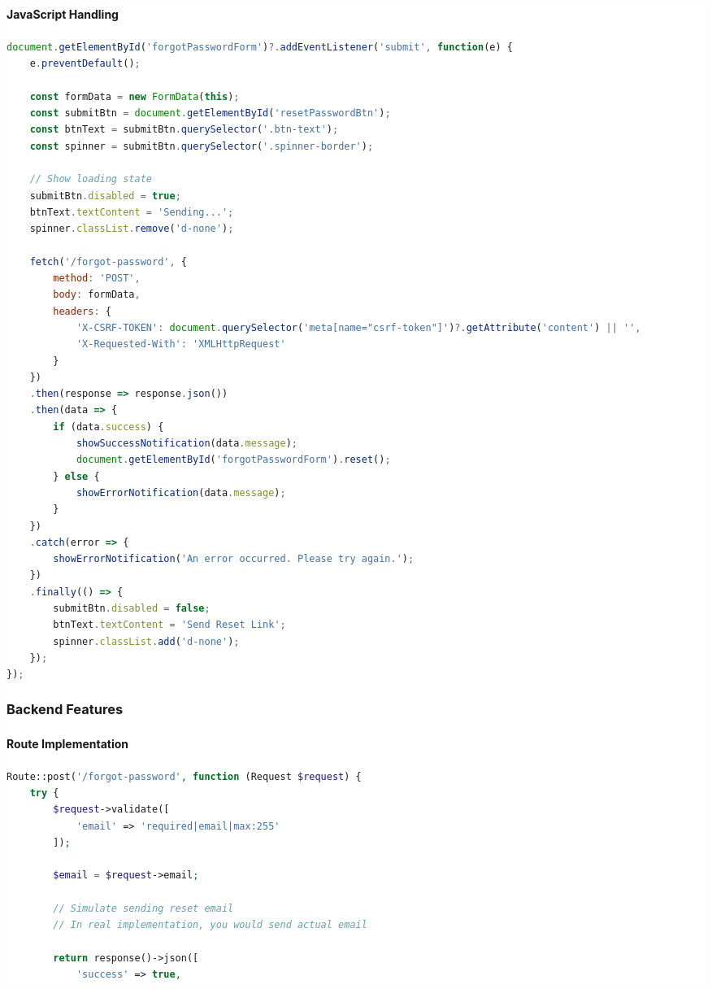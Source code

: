 ```html
```

#### **JavaScript Handling**
```javascript
document.getElementById('forgotPasswordForm')?.addEventListener('submit', function(e) {
    e.preventDefault();
    
    const formData = new FormData(this);
    const submitBtn = document.getElementById('resetPasswordBtn');
    const btnText = submitBtn.querySelector('.btn-text');
    const spinner = submitBtn.querySelector('.spinner-border');
    
    // Show loading state
    submitBtn.disabled = true;
    btnText.textContent = 'Sending...';
    spinner.classList.remove('d-none');
    
    fetch('/forgot-password', {
        method: 'POST',
        body: formData,
        headers: {
            'X-CSRF-TOKEN': document.querySelector('meta[name="csrf-token"]')?.getAttribute('content') || '',
            'X-Requested-With': 'XMLHttpRequest'
        }
    })
    .then(response => response.json())
    .then(data => {
        if (data.success) {
            showSuccessNotification(data.message);
            document.getElementById('forgotPasswordForm').reset();
        } else {
            showErrorNotification(data.message);
        }
    })
    .catch(error => {
        showErrorNotification('An error occurred. Please try again.');
    })
    .finally(() => {
        submitBtn.disabled = false;
        btnText.textContent = 'Send Reset Link';
        spinner.classList.add('d-none');
    });
});
```

### Backend Features

#### **Route Implementation**
```php
Route::post('/forgot-password', function (Request $request) {
    try {
        $request->validate([
            'email' => 'required|email|max:255'
        ]);

        $email = $request->email;
        
        // Simulate sending reset email
        // In real implementation, you would send actual email
        
        return response()->json([
            'success' => true,
```